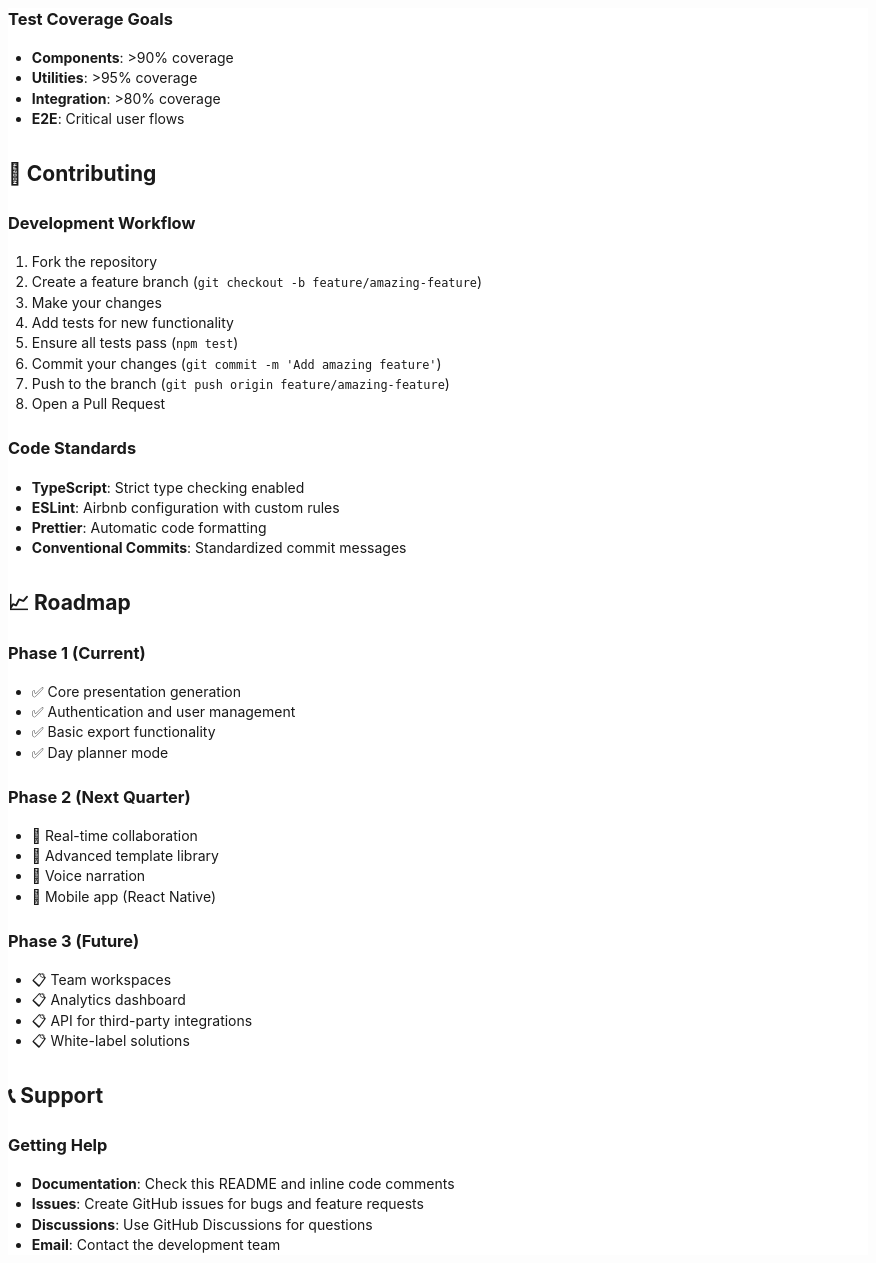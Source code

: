 ### Test Coverage Goals
- **Components**: >90% coverage
- **Utilities**: >95% coverage
- **Integration**: >80% coverage
- **E2E**: Critical user flows

## 🤝 Contributing

### Development Workflow
1. Fork the repository
2. Create a feature branch (`git checkout -b feature/amazing-feature`)
3. Make your changes
4. Add tests for new functionality
5. Ensure all tests pass (`npm test`)
6. Commit your changes (`git commit -m 'Add amazing feature'`)
7. Push to the branch (`git push origin feature/amazing-feature`)
8. Open a Pull Request

### Code Standards
- **TypeScript**: Strict type checking enabled
- **ESLint**: Airbnb configuration with custom rules
- **Prettier**: Automatic code formatting
- **Conventional Commits**: Standardized commit messages

## 📈 Roadmap

### Phase 1 (Current)
- ✅ Core presentation generation
- ✅ Authentication and user management
- ✅ Basic export functionality
- ✅ Day planner mode

### Phase 2 (Next Quarter)
- 🔄 Real-time collaboration
- 🔄 Advanced template library
- 🔄 Voice narration
- 🔄 Mobile app (React Native)

### Phase 3 (Future)
- 📋 Team workspaces
- 📋 Analytics dashboard
- 📋 API for third-party integrations
- 📋 White-label solutions

## 📞 Support

### Getting Help
- **Documentation**: Check this README and inline code comments
- **Issues**: Create GitHub issues for bugs and feature requests
- **Discussions**: Use GitHub Discussions for questions
- **Email**: Contact the development team
